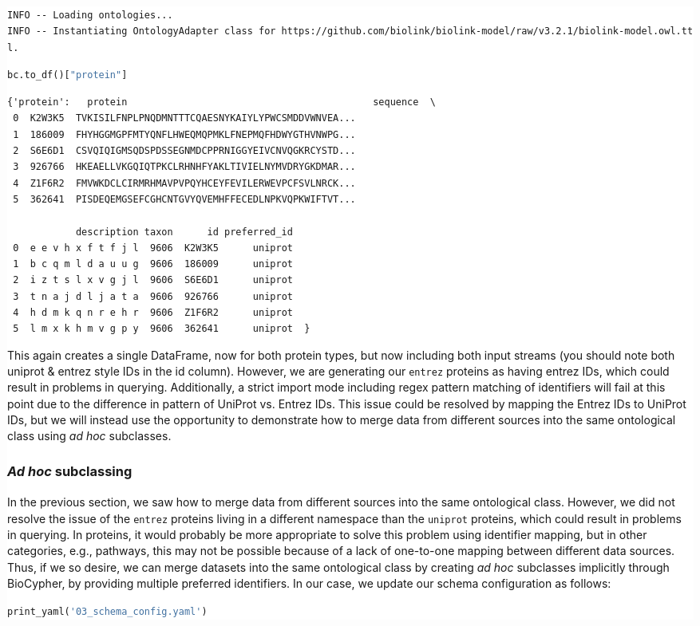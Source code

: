     INFO -- Loading ontologies...
    INFO -- Instantiating OntologyAdapter class for https://github.com/biolink/biolink-model/raw/v3.2.1/biolink-model.owl.ttl.



```python
bc.to_df()["protein"]
```




    {'protein':   protein                                           sequence  \
     0  K2W3K5  TVKISILFNPLPNQDMNTTTCQAESNYKAIYLYPWCSMDDVWNVEA...   
     1  186009  FHYHGGMGPFMTYQNFLHWEQMQPMKLFNEPMQFHDWYGTHVNWPG...   
     2  S6E6D1  CSVQIQIGMSQDSPDSSEGNMDCPPRNIGGYEIVCNVQGKRCYSTD...   
     3  926766  HKEAELLVKGQIQTPKCLRHNHFYAKLTIVIELNYMVDRYGKDMAR...   
     4  Z1F6R2  FMVWKDCLCIRMRHMAVPVPQYHCEYFEVILERWEVPCFSVLNRCK...   
     5  362641  PISDEQEMGSEFCGHCNTGVYQVEMHFFECEDLNPKVQPKWIFTVT...   
     
                description taxon      id preferred_id  
     0  e e v h x f t f j l  9606  K2W3K5      uniprot  
     1  b c q m l d a u u g  9606  186009      uniprot  
     2  i z t s l x v g j l  9606  S6E6D1      uniprot  
     3  t n a j d l j a t a  9606  926766      uniprot  
     4  h d m k q n r e h r  9606  Z1F6R2      uniprot  
     5  l m x k h m v g p y  9606  362641      uniprot  }



This again creates a single DataFrame, now for both protein types, but now including
both input streams (you should note both uniprot & entrez style IDs in the id column). However, we are generating our `entrez`
proteins as having entrez IDs, which could result in problems in querying.
Additionally, a strict import mode including regex pattern matching of
identifiers will fail at this point due to the difference in pattern of UniProt
vs. Entrez IDs. This issue could be resolved by mapping the Entrez IDs to
UniProt IDs, but we will instead use the opportunity to demonstrate how to
merge data from different sources into the same ontological class using *ad
hoc* subclasses.

### *Ad hoc* subclassing

In the previous section, we saw how to merge data from different sources into
the same ontological class. However, we did not resolve the issue of the
`entrez` proteins living in a different namespace than the `uniprot` proteins,
which could result in problems in querying. In proteins, it would probably be
more appropriate to solve this problem using identifier mapping, but in other
categories, e.g., pathways, this may not be possible because of a lack of
one-to-one mapping between different data sources. Thus, if we so desire, we
can merge datasets into the same ontological class by creating *ad hoc*
subclasses implicitly through BioCypher, by providing multiple preferred
identifiers. In our case, we update our schema configuration as follows:



```python
print_yaml('03_schema_config.yaml')
```
